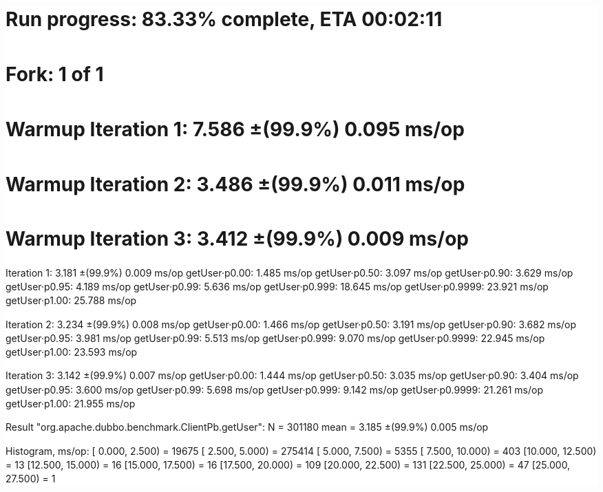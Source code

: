 # Run progress: 83.33% complete, ETA 00:02:11
# Fork: 1 of 1
# Warmup Iteration   1: 7.586 ±(99.9%) 0.095 ms/op
# Warmup Iteration   2: 3.486 ±(99.9%) 0.011 ms/op
# Warmup Iteration   3: 3.412 ±(99.9%) 0.009 ms/op
Iteration   1: 3.181 ±(99.9%) 0.009 ms/op
                 getUser·p0.00:   1.485 ms/op
                 getUser·p0.50:   3.097 ms/op
                 getUser·p0.90:   3.629 ms/op
                 getUser·p0.95:   4.189 ms/op
                 getUser·p0.99:   5.636 ms/op
                 getUser·p0.999:  18.645 ms/op
                 getUser·p0.9999: 23.921 ms/op
                 getUser·p1.00:   25.788 ms/op

Iteration   2: 3.234 ±(99.9%) 0.008 ms/op
                 getUser·p0.00:   1.466 ms/op
                 getUser·p0.50:   3.191 ms/op
                 getUser·p0.90:   3.682 ms/op
                 getUser·p0.95:   3.981 ms/op
                 getUser·p0.99:   5.513 ms/op
                 getUser·p0.999:  9.070 ms/op
                 getUser·p0.9999: 22.945 ms/op
                 getUser·p1.00:   23.593 ms/op

Iteration   3: 3.142 ±(99.9%) 0.007 ms/op
                 getUser·p0.00:   1.444 ms/op
                 getUser·p0.50:   3.035 ms/op
                 getUser·p0.90:   3.404 ms/op
                 getUser·p0.95:   3.600 ms/op
                 getUser·p0.99:   5.698 ms/op
                 getUser·p0.999:  9.142 ms/op
                 getUser·p0.9999: 21.261 ms/op
                 getUser·p1.00:   21.955 ms/op



Result "org.apache.dubbo.benchmark.ClientPb.getUser":
  N = 301180
  mean =      3.185 ±(99.9%) 0.005 ms/op

  Histogram, ms/op:
    [ 0.000,  2.500) = 19675 
    [ 2.500,  5.000) = 275414 
    [ 5.000,  7.500) = 5355 
    [ 7.500, 10.000) = 403 
    [10.000, 12.500) = 13 
    [12.500, 15.000) = 16 
    [15.000, 17.500) = 16 
    [17.500, 20.000) = 109 
    [20.000, 22.500) = 131 
    [22.500, 25.000) = 47 
    [25.000, 27.500) = 1 
